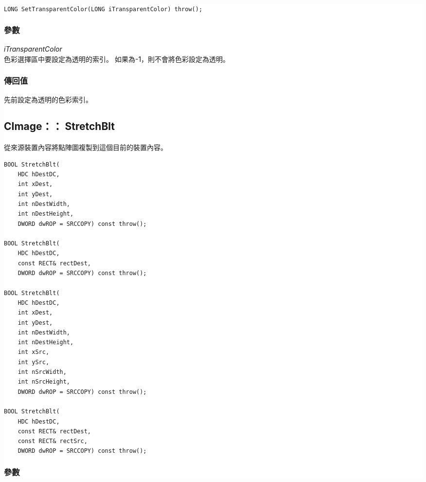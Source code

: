 ```
LONG SetTransparentColor(LONG iTransparentColor) throw();
```

### <a name="parameters"></a>參數

*iTransparentColor*<br/>
色彩選擇區中要設定為透明的索引。 如果為-1，則不會將色彩設定為透明。

### <a name="return-value"></a>傳回值

先前設定為透明的色彩索引。

## <a name="cimagestretchblt"></a><a name="stretchblt"></a> CImage：： StretchBlt

從來源裝置內容將點陣圖複製到這個目前的裝置內容。

```
BOOL StretchBlt(
    HDC hDestDC,
    int xDest,
    int yDest,
    int nDestWidth,
    int nDestHeight,
    DWORD dwROP = SRCCOPY) const throw();

BOOL StretchBlt(
    HDC hDestDC,
    const RECT& rectDest,
    DWORD dwROP = SRCCOPY) const throw();

BOOL StretchBlt(
    HDC hDestDC,
    int xDest,
    int yDest,
    int nDestWidth,
    int nDestHeight,
    int xSrc,
    int ySrc,
    int nSrcWidth,
    int nSrcHeight,
    DWORD dwROP = SRCCOPY) const throw();

BOOL StretchBlt(
    HDC hDestDC,
    const RECT& rectDest,
    const RECT& rectSrc,
    DWORD dwROP = SRCCOPY) const throw();
```

### <a name="parameters"></a>參數
